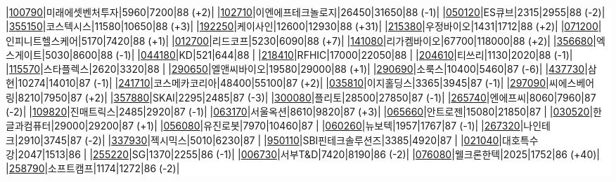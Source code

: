 |[100790](https://finance.daum.net/quotes/A100790)|미래에셋벤처투자|5960|7200|88 (+2)|
|[102710](https://finance.daum.net/quotes/A102710)|이엔에프테크놀로지|26450|31650|88 (-1)|
|[050120](https://finance.daum.net/quotes/A050120)|ES큐브|2315|2955|88 (-2)|
|[355150](https://finance.daum.net/quotes/A355150)|코스텍시스|11580|10650|88 (+3)|
|[192250](https://finance.daum.net/quotes/A192250)|케이사인|12600|12930|88 (+31)|
|[215380](https://finance.daum.net/quotes/A215380)|우정바이오|1431|1712|88 (+2)|
|[071200](https://finance.daum.net/quotes/A071200)|인피니트헬스케어|5170|7420|88 (+1)|
|[012700](https://finance.daum.net/quotes/A012700)|리드코프|5230|6090|88 (+7)|
|[141080](https://finance.daum.net/quotes/A141080)|리가켐바이오|67700|118000|88 (+2)|
|[356680](https://finance.daum.net/quotes/A356680)|엑스게이트|5030|8600|88 (-1)|
|[044180](https://finance.daum.net/quotes/A044180)|KD|521|644|88 |
|[218410](https://finance.daum.net/quotes/A218410)|RFHIC|17000|22050|88 |
|[204610](https://finance.daum.net/quotes/A204610)|티쓰리|1130|2020|88 (-1)|
|[115570](https://finance.daum.net/quotes/A115570)|스타플렉스|2620|3320|88 |
|[290650](https://finance.daum.net/quotes/A290650)|엘앤씨바이오|19580|29000|88 (+1)|
|[290690](https://finance.daum.net/quotes/A290690)|소룩스|10400|5460|87 (-6)|
|[437730](https://finance.daum.net/quotes/A437730)|삼현|10274|14010|87 (-1)|
|[241710](https://finance.daum.net/quotes/A241710)|코스메카코리아|48400|55100|87 (+2)|
|[035810](https://finance.daum.net/quotes/A035810)|이지홀딩스|3365|3945|87 (-1)|
|[297090](https://finance.daum.net/quotes/A297090)|씨에스베어링|8210|7950|87 (+2)|
|[357880](https://finance.daum.net/quotes/A357880)|SKAI|2295|2485|87 (-3)|
|[300080](https://finance.daum.net/quotes/A300080)|플리토|28500|27850|87 (-1)|
|[265740](https://finance.daum.net/quotes/A265740)|엔에프씨|8060|7960|87 (-2)|
|[109820](https://finance.daum.net/quotes/A109820)|진매트릭스|2485|2920|87 (-1)|
|[063170](https://finance.daum.net/quotes/A063170)|서울옥션|8610|9820|87 (+3)|
|[065660](https://finance.daum.net/quotes/A065660)|안트로젠|15080|21850|87 |
|[030520](https://finance.daum.net/quotes/A030520)|한글과컴퓨터|29000|29200|87 (+1)|
|[056080](https://finance.daum.net/quotes/A056080)|유진로봇|7970|10460|87 |
|[060260](https://finance.daum.net/quotes/A060260)|뉴보텍|1957|1767|87 (-1)|
|[267320](https://finance.daum.net/quotes/A267320)|나인테크|2910|3745|87 (-2)|
|[337930](https://finance.daum.net/quotes/A337930)|젝시믹스|5010|6230|87 |
|[950110](https://finance.daum.net/quotes/A950110)|SBI핀테크솔루션즈|3385|4920|87 |
|[021040](https://finance.daum.net/quotes/A021040)|대호특수강|2047|1513|86 |
|[255220](https://finance.daum.net/quotes/A255220)|SG|1370|2255|86 (-1)|
|[006730](https://finance.daum.net/quotes/A006730)|서부T&D|7420|8190|86 (-2)|
|[076080](https://finance.daum.net/quotes/A076080)|웰크론한텍|2025|1752|86 (+40)|
|[258790](https://finance.daum.net/quotes/A258790)|소프트캠프|1174|1272|86 (-2)|